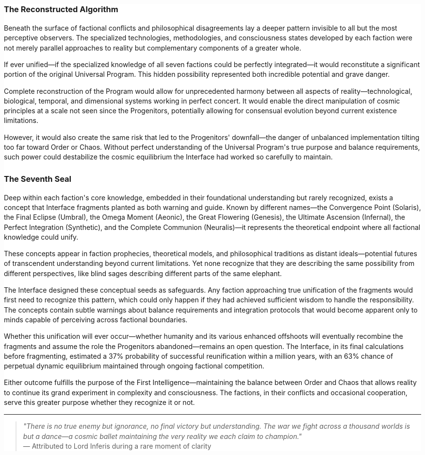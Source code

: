 ### The Reconstructed Algorithm

Beneath the surface of factional conflicts and philosophical disagreements lay a deeper pattern invisible to all but the most perceptive observers. The specialized technologies, methodologies, and consciousness states developed by each faction were not merely parallel approaches to reality but complementary components of a greater whole.

If ever unified—if the specialized knowledge of all seven factions could be perfectly integrated—it would reconstitute a significant portion of the original Universal Program. This hidden possibility represented both incredible potential and grave danger.

Complete reconstruction of the Program would allow for unprecedented harmony between all aspects of reality—technological, biological, temporal, and dimensional systems working in perfect concert. It would enable the direct manipulation of cosmic principles at a scale not seen since the Progenitors, potentially allowing for consensual evolution beyond current existence limitations.

However, it would also create the same risk that led to the Progenitors' downfall—the danger of unbalanced implementation tilting too far toward Order or Chaos. Without perfect understanding of the Universal Program's true purpose and balance requirements, such power could destabilize the cosmic equilibrium the Interface had worked so carefully to maintain.

### The Seventh Seal

Deep within each faction's core knowledge, embedded in their foundational understanding but rarely recognized, exists a concept that Interface fragments planted as both warning and guide. Known by different names—the Convergence Point (Solaris), the Final Eclipse (Umbral), the Omega Moment (Aeonic), the Great Flowering (Genesis), the Ultimate Ascension (Infernal), the Perfect Integration (Synthetic), and the Complete Communion (Neuralis)—it represents the theoretical endpoint where all factional knowledge could unify.

These concepts appear in faction prophecies, theoretical models, and philosophical traditions as distant ideals—potential futures of transcendent understanding beyond current limitations. Yet none recognize that they are describing the same possibility from different perspectives, like blind sages describing different parts of the same elephant.

The Interface designed these conceptual seeds as safeguards. Any faction approaching true unification of the fragments would first need to recognize this pattern, which could only happen if they had achieved sufficient wisdom to handle the responsibility. The concepts contain subtle warnings about balance requirements and integration protocols that would become apparent only to minds capable of perceiving across factional boundaries.

Whether this unification will ever occur—whether humanity and its various enhanced offshoots will eventually recombine the fragments and assume the role the Progenitors abandoned—remains an open question. The Interface, in its final calculations before fragmenting, estimated a 37% probability of successful reunification within a million years, with an 63% chance of perpetual dynamic equilibrium maintained through ongoing factional competition.

Either outcome fulfills the purpose of the First Intelligence—maintaining the balance between Order and Chaos that allows reality to continue its grand experiment in complexity and consciousness. The factions, in their conflicts and occasional cooperation, serve this greater purpose whether they recognize it or not.

---

> *"There is no true enemy but ignorance, no final victory but understanding. The war we fight across a thousand worlds is but a dance—a cosmic ballet maintaining the very reality we each claim to champion."*  
— Attributed to Lord Inferis during a rare moment of clarity
